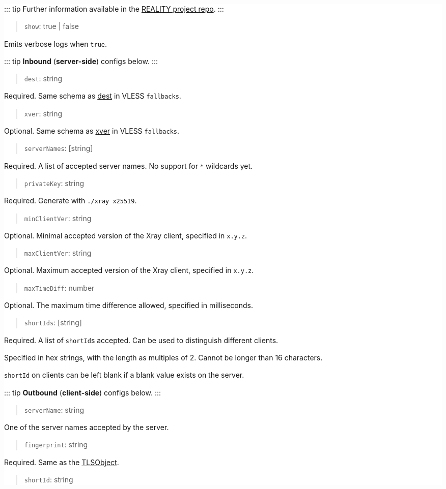 ::: tip
Further information available in the [REALITY project repo](https://github.com/XTLS/REALITY).
:::

> `show`: true | false

Emits verbose logs when `true`.

::: tip
**Inbound** (**server-side**) configs below.
:::

> `dest`: string

Required. Same schema as [dest](https://xtls.github.io/config/features/fallback.html#fallbackobject) in VLESS `fallbacks`.

> `xver`: string

Optional. Same schema as [xver](https://xtls.github.io/config/features/fallback.html#fallbackobject) in VLESS `fallbacks`.

> `serverNames`: [string]

Required. A list of accepted server names. No support for `*` wildcards yet.

> `privateKey`: string

Required. Generate with `./xray x25519`.

> `minClientVer`: string

Optional. Minimal accepted version of the Xray client, specified in `x.y.z`.

> `maxClientVer`: string

Optional. Maximum accepted version of the Xray client, specified in `x.y.z`.

> `maxTimeDiff`: number

Optional. The maximum time difference allowed, specified in milliseconds.

> `shortIds`: [string]

Required. A list of `shortId`s accepted. Can be used to distinguish different clients.

Specified in hex strings, with the length as multiples of 2. Cannot be longer than 16 characters.

`shortId` on clients can be left blank if a blank value exists on the server.

::: tip
**Outbound** (**client-side**) configs below.
:::

> `serverName`: string

One of the server names accepted by the server.

> `fingerprint`: string

Required. Same as the [TLSObject](#tlsobject).

> `shortId`: string
